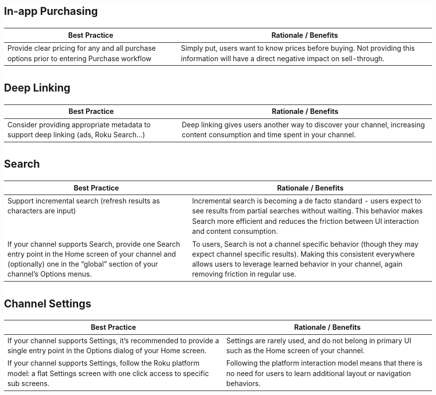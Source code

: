 

## In-app Purchasing

Best Practice | Rationale / Benefits
---|---
Provide clear pricing for any and all purchase options prior to entering Purchase workflow | Simply put, users want to know prices before buying.  Not providing this information will have a direct negative impact on sell-through.

## Deep Linking

Best Practice | Rationale / Benefits
---|---
Consider providing appropriate metadata to support deep linking (ads, Roku Search…) | Deep linking gives users another way to discover your channel, increasing content consumption and time spent in your channel.

## Search

Best Practice | Rationale / Benefits
---|---
Support incremental search (refresh results as characters are input) | Incremental search is becoming a de facto standard - users expect to see results from partial searches without waiting.  This behavior makes Search more efficient and reduces the friction between UI interaction and content consumption.
If your channel supports Search, provide one Search entry point in the Home screen of your channel and (optionally) one in the “global” section of your channel’s Options menus. | To users, Search is not a channel specific behavior (though they may expect channel specific results).  Making this consistent everywhere allows users to leverage learned behavior in your channel, again removing friction in regular use.



## Channel Settings

Best Practice | Rationale / Benefits
---|---
If your channel supports Settings, it’s recommended to provide a single entry point in the Options dialog of your Home screen. | Settings are rarely used, and do not belong in primary UI such as the Home screen of your channel.
If your channel supports Settings, follow the Roku platform model: a flat Settings screen with one click access to specific sub screens. | Following the platform interaction model means that there is no need for users to learn additional layout or navigation behaviors.
